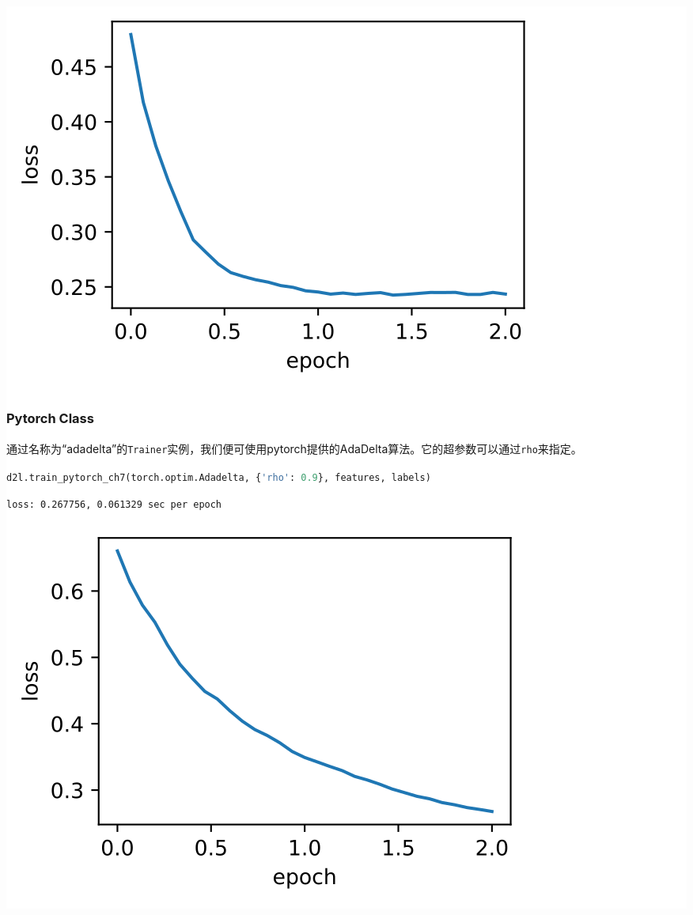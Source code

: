 

<img src="/images/optimizer/opt_16.svg">


### Pytorch Class

通过名称为“adadelta”的`Trainer`实例，我们便可使用pytorch提供的AdaDelta算法。它的超参数可以通过`rho`来指定。


```python
d2l.train_pytorch_ch7(torch.optim.Adadelta, {'rho': 0.9}, features, labels)
```

    loss: 0.267756, 0.061329 sec per epoch



<img src="/images/optimizer/opt_17.svg">